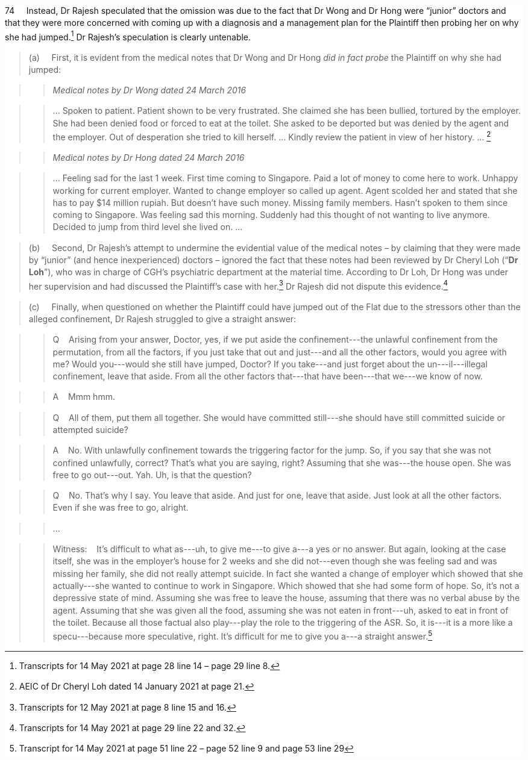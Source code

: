 74     Instead, Dr Rajesh speculated that the omission was due to the fact that Dr Wong and Dr Hong were “junior” doctors and that they were more concerned with coming up with a diagnosis and a management plan for the Plaintiff then probing her on why she had jumped.[^82] Dr Rajesh’s speculation is clearly untenable.

> (a)     First, it is evident from the medical notes that Dr Wong and Dr Hong _did in fact probe_ the Plaintiff on why she had jumped:

>> _Medical notes by Dr Wong dated 24 March 2016_

>> ... Spoken to patient. Patient shown to be very frustrated. She claimed she has been bullied, tortured by the employer. She had been denied food or forced to eat at the toilet. She asked to be deported but was denied by the agent and the employer. Out of desperation she tried to kill herself. ... Kindly review the patient in view of her history. ... [^83]

>> _Medical notes by Dr Hong dated 24 March 2016_

>> ... Feeling sad for the last 1 week. First time coming to Singapore. Paid a lot of money to come here to work. Unhappy working for current employer. Wanted to change employer so called up agent. Agent scolded her and stated that she has to pay $14 million rupiah. But doesn’t have such money. Missing family members. Hasn’t spoken to them since coming to Singapore. Was feeling sad this morning. Suddenly had this thought of not wanting to live anymore. Decided to jump from third level she lived on. ...

> (b)     Second, Dr Rajesh’s attempt to undermine the evidential value of the medical notes – by claiming that they were made by “junior” (and hence inexperienced) doctors – ignored the fact that these notes had been reviewed by Dr Cheryl Loh (“**Dr Loh**”), who was in charge of CGH’s psychiatric department at the material time. According to Dr Loh, Dr Hong was under her supervision and had discussed the Plaintiff’s case with her.[^84] Dr Rajesh did not dispute this evidence.[^85]

> (c)     Finally, when questioned on whether the Plaintiff could have jumped out of the Flat due to the stressors other than the alleged confinement, Dr Rajesh struggled to give a straight answer:

>> Q    Arising from your answer, Doctor, yes, if we put aside the confinement---the unlawful confinement from the permutation, from all the factors, if you just take that out and just---and all the other factors, would you agree with me? Would you---would she still have jumped, Doctor? If you take---and just forget about the un---il---illegal confinement, leave that aside. From all the other factors that---that have been---that we---we know of now.

>> A    Mmm hmm.

>> Q    All of them, put them all together. She would have committed still---she should have still committed suicide or attempted suicide?

>> A    No. With unlawfully confinement towards the triggering factor for the jump. So, if you say that she was not confined unlawfully, correct? That’s what you are saying, right? Assuming that she was---the house open. She was free to go out---out. Yah. Uh, is that the question?

>> Q    No. That’s why I say. You leave that aside. And just for one, leave that aside. Just look at all the other factors. Even if she was free to go, alright.

>> ...

>> Witness:    It’s difficult to what as---uh, to give me---to give a---a yes or no answer. But again, looking at the case itself, she was in the employer’s house for 2 weeks and she did not---even though she was feeling sad and was missing her family, she did not really attempt suicide. In fact she wanted a change of employer which showed that she actually---she wanted to continue to work in Singapore. Which showed that she had some form of hope. So, it’s not a depressive state of mind. Assuming she was free to leave the house, assuming that there was no verbal abuse by the agent. Assuming that she was given all the food, assuming she was not eaten in front---uh, asked to eat in front of the toilet. Because all those factual also play---play the role to the triggering of the ASR. So, it is---it is a more like a specu---because more speculative, right. It’s difficult for me to give you a---a straight answer.[^86]


[^1]: Statement of Claim at \[4\] and \[5\]; Reply at \[4\]; Plaintiff’s Closing Submissions at \[25\].
[^2]: Defence at \[5\]; Transcripts for 10 May 2021 at page 9 line 6 – line 9; Transcripts for 11 May 2021 at page 4 line 7 – line 10, page 8 line 19 – line 24; Defendant’s Closing Submissions at \[2(i)\] and \[9\].
[^3]: Defence at \[5\].
[^4]: Defence at \[5\].
[^5]: Plaintiff’s Closing Submissions at \[42\] and \[43\].
[^6]: Defence at \[5\].
[^7]: Statement of Claim at \[6\].
[^8]: Defence at \[7\].
[^9]: Statement of Claim at \[8\] and \[9\].
[^10]: Defence at \[9\] and \[10\].
[^11]: Transcripts for 11 May 2021 at page 1 line 31 – page 2 line 28.
[^12]: Transcripts for 11 May 2021 at page 8 line 19 – page 13 line 18; page 18 line 27 – page 19 line 15; page 25 line 32 – page 27 line 11.
[^13]: Transcripts for 11 May 2021 at page 12 line 5 – page 13 line 18.
[^14]: Transcripts for 11 May 2021 at page 65 line 32 – page 66 line 17.
[^15]: Transcripts for 10 May 2021 at page 21 line 13 – page 22 line 19; Transcripts for 11 May 2021 at page 18 line 27 – page 19 line 15.
[^16]: Plaintiff’s Closing Submissions at \[25\] and \[26\].
[^17]: Plaintiff’s Closing Submissions at \[33\].
[^18]: Plaintiff’s Closing Submissions at \[34\].
[^19]: Plaintiff’s Closing Submissions at \[35\] and \[36\].
[^20]: Transcripts for 14 May 2021 at page 82 line 26 – page 85 line 26.
[^21]: Transcripts for 14 May 2021 at page 107 line 9 – page 109 line 32.
[^22]: Plaintiff’s Closing Submissions at \[12\] – \[19\].
[^23]: Transcripts for 10 May 2021 at page 9 line 6 – line 9.
[^24]: Plaintiff’s Closing Submissions at \[28\].
[^25]: Reply at \[4\].
[^26]: Plaintiff’s Closing Submissions at \[29\] – \[33\].
[^27]: Reply at \[4\].
[^28]: Plaintiff’s Closing Submissions at \[34\] and \[35\].
[^29]: Statement of Claim at \[6\]; Plaintiff’s Closing Submissions at \[36\] and \[37\].
[^30]: The Plaintiff’s AEIC dated 10 November 2020 at \[7\]; Transcripts for 10 May 2021 at page 12 line 24 – line 26, page 18 line 17 – line 27.
[^31]: Transcripts for 10 May 2021 at page 21 line 13 – line 26.
[^32]: Statement of Claim at \[8\] and \[9\].
[^33]: Statement of Claim at \[15\]; Reply at \[7\].
[^34]: Defence at \[14\].
[^35]: Statement of Claim at \[16\]; Reply at \[7\].
[^36]: Defence at \[15\].
[^37]: Statement of Claim at \[17\]; Reply at \[9\].
[^38]: Defence at \[16\] and \[19\].
[^39]: Plaintiff’s Closing Submissions at \[62(b)\].
[^40]: Plaintiff’s Closing Submissions at \[60\], \[64\], \[66(b)\], \[67\] and \[68\].
[^41]: Plaintiff’s Closing Submission at \[65\].
[^42]: Plaintiff’s Closing Submissions at \[66(a)\] and \[69\].
[^43]: Transcripts for 14 May 2021 at page 131 line 27 – page 132 line 16.
[^44]: Transcripts for 14 May 2021 at page 155 line 21 – page 156 line 19.
[^45]: Transcripts for 14 May 2021 at page 145 line 26 – page 146 line 29.
[^46]: Transcripts for 10 May 2021 at page 41 line 18 – line 20.
[^47]: Transcripts for 14 May 2021 at page 164 line 16 – line 22.
[^48]: Transcripts for 14 May 2021 at page 163 line 25 – page 165 line 21.
[^49]: Transcripts for 10 May 2021 at page 33 line 32 – page 34 line 18.
[^50]: Transcripts for 10 May 2021 at page 36 line 2 – line 11, page 54 line 18 – line 28; Transcripts for 11 May 2021 at page 140 line 17 – page 142 line 9, line 18 – line 22.
[^51]: Plaintiff’s Closing Submissions at \[66\] and \[69\].
[^52]: Plaintiff’s evidence: Transcripts for 10 May 2021 at page 70 line 5 – line 9; Defendant’s evidence: Transcripts for 14 May 2021 at page 152 line 4 – line 16.
[^53]: AEIC of Nina Dewi Koriah dated 10 November 2020 at \[11\] and \[12\]; Trabscripts for 10 May 2021 at page 33 line 5 – line 31.
[^54]: Transcripts for 14 May 2021 at page 162 line 27 – page 163 line 22.
[^55]: Transcripts for 10 May 2021 at page 41 line 21 – line 28.
[^56]: Transcripts for 10 May 2021 at page 70 line 3 – line 4, Transcripts for 11 May 2021 at page 44 line 14 – line 17.
[^57]: See also Plaintiff’s Closing Submissions at \[71\] – \[86\].
[^58]: Statement of Claim at \[11.1\] and \[12\]; Reply at \[8\].
[^59]: Transcripts for 11 May 2021 at page 61 line 16 – line 29; Transcripts for 11 May 2021 at page 32 line 23 – page 33 line 16, and page 44 line 18 – page 45 line 3.
[^60]: PBD at page \[…\]
[^61]: Transcripts for 10 May 2021 at page 46 line 9 – line 31, page 68 line 26 – line 30.
[^62]: AEIC of Sisi dated 12 November 2020 at \[15\].
[^63]: AEIC of Sisi dated 12 November 2020 at \[15\].
[^64]: AEIC of Dominica dated 16 November 2020 at \[7\].
[^65]: AEIC of Dominica dated 16 November 2020 at \[7\].
[^66]: AEIC of Dominica dated 16 November 2020 at \[13\].
[^67]: Transcripts for 12 May 2021 at page 36 line 25 – page 38 line 2.
[^68]: Transcripts for 12 May 2021 at page 38 line 4 – page 39 line 7.
[^69]: Transcripts for 11 May 2021 at page 77 line 29 – page 78 line 2.
[^70]: Transcripts for 10 May 2021 at page 43 line 18 – line 24.
[^71]: Transcripts for 12 May 2021 at page 82 line 11 – line 14.
[^72]: AEIC of Dr Rajesh dated 15 December 2020 at page 55.
[^73]: Plaintiff’s Closing Submissions at \[72\], \[77\], \[78\] and \[81\].
[^74]: AEIC of Dr Severine dated 15 December 2020 at \[16\].
[^75]: Transcripts for 12 May 2021 at page 74 line 16 – 25; AEIC of Dr Severine dated 15 December 2020 at \[16\].
[^76]: AEIC of Dr Severine dated 15 December 2020 at \[11\], \[16\] – \[26\].
[^77]: AEIC of Dr Severine dated 15 December 2020 at \[16\].
[^78]: Transcripts for 12 May 2021 at page 87 line 25 – page 88 line 16.
[^79]: AEIC of Dr Rajesh dated 15 December 2020 at \[11\] and \[14\].
[^80]: AEIC of Dr Rajesh dated 15 December 2020 at page 55.
[^81]: Transcripts for 14 May 2021 at page 28 line 20 – page 29 line 3; page 34 line 9 – 30.
[^82]: Transcripts for 14 May 2021 at page 28 line 14 – page 29 line 8.
[^83]: AEIC of Dr Cheryl Loh dated 14 January 2021 at page 21.
[^84]: Transcripts for 12 May 2021 at page 8 line 15 and 16.
[^85]: Transcripts for 14 May 2021 at page 29 line 22 and 32.
[^86]: Transcript for 14 May 2021 at page 51 line 22 – page 52 line 9 and page 53 line 29